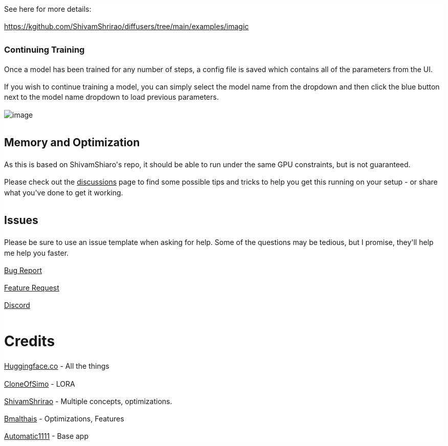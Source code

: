 See here for more details:

https://kgithub.com/ShivamShrirao/diffusers/tree/main/examples/imagic

### Continuing Training

Once a model has been trained for any number of steps, a config file is saved which contains all of the parameters from
the UI.

If you wish to continue training a model, you can simply select the model name from the dropdown and then click the blue
button next to the model name dropdown to load previous parameters.

![image](https://user-images.kgithubusercontent.com/1633844/200369076-8debef69-4b95-4341-83ac-cbbb02ee02f6.png)

## Memory and Optimization

As this is based on ShivamShiaro's repo, it should be able to run under the same GPU constraints, but is not guaranteed.

Please check out the [discussions](https://kgithub.com/d8ahazard/sd_dreambooth_extension/discussions) page to find some
possible tips and tricks to help you get this running on your setup - or share what you've done to get it working.

## Issues

Please be sure to use an issue template when asking for help. Some of the questions may be tedious, but I promise,
they'll help me help you faster.

[Bug Report](https://kgithub.com/d8ahazard/sd_dreambooth_extension/issues/new?assignees=&labels=&template=bug_report.md&title=)

[Feature Request](https://kgithub.com/d8ahazard/sd_dreambooth_extension/issues/new?assignees=&labels=&template=feature_request.md&title=)

[Discord](https://discord.gg/q8dtpfRD5w)

# Credits

[Huggingface.co](https://huggingface.co) - All the things

[CloneOfSimo](https://kgithub.com/cloneofsimo/lora) - LORA

[ShivamShrirao](https://kgithub.com/ShivamShrirao/diffusers/tree/main/examples/dreambooth) - Multiple concepts,
optimizations.

[Bmalthais](https://kgithub.com/bmaltais/kohya_ss) - Optimizations, Features

[Automatic1111](https://kgithub.com/AUTOMATIC1111/stable-diffusion-webui) - Base app
